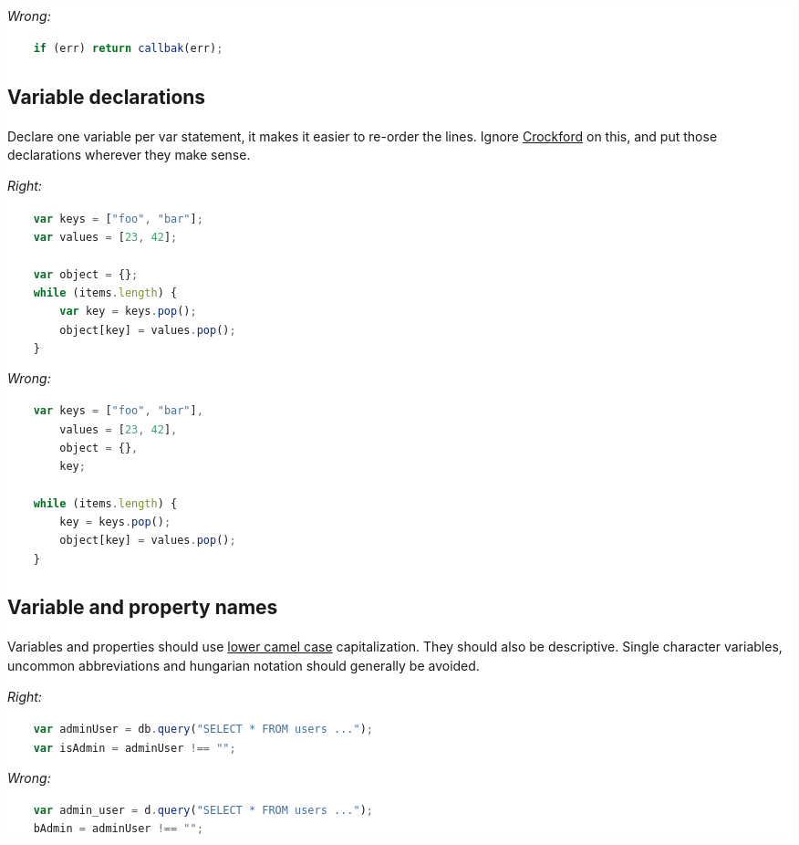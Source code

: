 *Wrong:*

```javascript
    if (err) return callbak(err);
```

Variable declarations
---------------------

Declare one variable per var statement, it makes it easier to re-order the lines. Ignore [Crockford][crockfordconvention] on this, and put those declarations wherever they make sense.

*Right:*

```javascript
    var keys = ["foo", "bar"];
    var values = [23, 42];

    var object = {};
    while (items.length) {
        var key = keys.pop();
        object[key] = values.pop();
    }
```

*Wrong:*

```javascript
    var keys = ["foo", "bar"],
        values = [23, 42],
        object = {},
        key;

    while (items.length) {
        key = keys.pop();
        object[key] = values.pop();
    }
```

[crockfordconvention]: http://javascript.crockford.com/code.html

Variable and property names
---------------------------

Variables and properties should use [lower camel case][camelcase] capitalization. They should also be descriptive. Single character variables, uncommon abbreviations and hungarian notation should generally be avoided.

*Right:*

```javascript
    var adminUser = db.query("SELECT * FROM users ...");
    var isAdmin = adminUser !== "";
```

*Wrong:*

```javascript
    var admin_user = d.query("SELECT * FROM users ...");
    bAdmin = adminUser !== "";
```


[hnsemicolons]: http://news.ycombinator.com/item?id=1547647
[camelcase]: http://en.wikipedia.org/wiki/camelCase#Variations_and_synonyms
[const]: https://developer.mozilla.org/en/JavaScript/Reference/Statements/const
[comparisonoperators]: https://developer.mozilla.org/en/JavaScript/Reference/Operators/Comparison_Operators
[sideeffect]: http://en.wikipedia.org/wiki/Side_effect_(computer_science)
[Observer pattern]: http://en.wikipedia.org/wiki/Observer_pattern